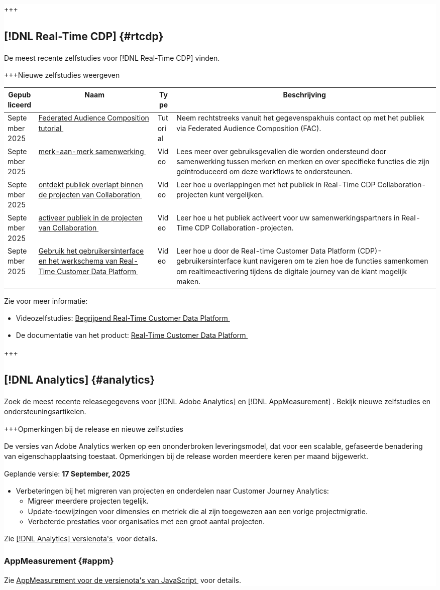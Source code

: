 
+++

## [!DNL Real-Time CDP] {#rtcdp}

De meest recente zelfstudies voor [!DNL Real-Time CDP] vinden.

+++Nieuwe zelfstudies weergeven

| Gepubliceerd | Naam | Type | Beschrijving |
| ----------| ---------- | ---------- |---------- |
| September 2025 | [&#x200B; Federated Audience Composition tutorial &#x200B;](https://experienceleague.adobe.com/en/docs/platform-learn/engage-with-audiences-from-your-data-warehouse-using-fac/overview) | Tutorial | Neem rechtstreeks vanuit het gegevenspakhuis contact op met het publiek via Federated Audience Composition (FAC). |
| September 2025 | [&#x200B; merk-aan-merk samenwerking &#x200B;](https://experienceleague.adobe.com/en/docs/platform-learn/tutorials/collaboration/brand-to-brand-collaboration) | Video | Lees meer over gebruiksgevallen die worden ondersteund door samenwerking tussen merken en merken en over specifieke functies die zijn geïntroduceerd om deze workflows te ondersteunen. |
| September 2025 | [&#x200B; ontdekt publiek overlapt binnen de projecten van Collaboration &#x200B;](https://experienceleague.adobe.com/en/docs/platform-learn/tutorials/collaboration/discover-audience-overlaps-in-projects) | Video | Leer hoe u overlappingen met het publiek in Real-Time CDP Collaboration-projecten kunt vergelijken. |
| September 2025 | [&#x200B; activeer publiek in de projecten van Collaboration &#x200B;](https://experienceleague.adobe.com/en/docs/platform-learn/tutorials/collaboration/activate-audiences-in-projects) | Video | Leer hoe u het publiek activeert voor uw samenwerkingspartners in Real-Time CDP Collaboration-projecten. |
| September 2025 | [&#x200B; Gebruik het gebruikersinterface en het werkschema van Real-Time Customer Data Platform &#x200B;](https://experienceleague.adobe.com/en/docs/platform-learn/tutorials/rtcdp/understanding-the-real-time-customer-data-platform-user-interface) | Video | Leer hoe u door de Real-time Customer Data Platform (CDP)-gebruikersinterface kunt navigeren om te zien hoe de functies samenkomen om realtimeactivering tijdens de digitale journey van de klant mogelijk maken. |

Zie voor meer informatie:

* Videozelfstudies: [&#x200B; Begrijpend Real-Time Customer Data Platform &#x200B;](https://experienceleague.adobe.com/en/docs/platform-learn/tutorials/rtcdp/understanding-the-real-time-customer-data-platform)

* De documentatie van het product: [&#x200B; Real-Time Customer Data Platform &#x200B;](https://experienceleague.adobe.com/en/docs/real-time-customer-data-platform)

+++

## [!DNL Analytics] {#analytics}

Zoek de meest recente releasegegevens voor [!DNL Adobe Analytics] en [!DNL AppMeasurement] . Bekijk nieuwe zelfstudies en ondersteuningsartikelen.

+++Opmerkingen bij de release en nieuwe zelfstudies

De versies van Adobe Analytics werken op een ononderbroken leveringsmodel, dat voor een scalable, gefaseerde benadering van eigenschapplaatsing toestaat. Opmerkingen bij de release worden meerdere keren per maand bijgewerkt.

Geplande versie: **17 September, 2025**

* Verbeteringen bij het migreren van projecten en onderdelen naar Customer Journey Analytics:
   * Migreer meerdere projecten tegelijk.
   * Update-toewijzingen voor dimensies en metriek die al zijn toegewezen aan een vorige projectmigratie.
   * Verbeterde prestaties voor organisaties met een groot aantal projecten.

Zie [[!DNL Analytics]  versienota&#39;s &#x200B;](https://experienceleague.adobe.com/en/docs/analytics/release-notes/latest) voor details.

### AppMeasurement {#appm}

Zie [&#x200B; AppMeasurement voor de versienota&#39;s van JavaScript &#x200B;](https://github.com/adobe/appmeasurement/releases) voor details.
